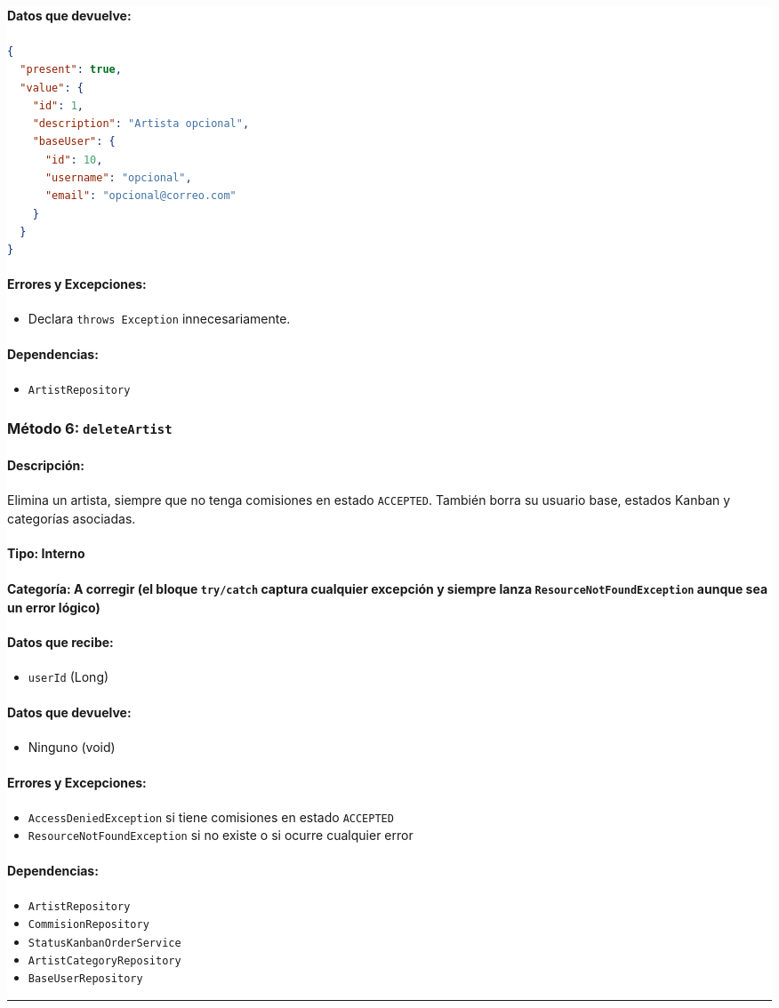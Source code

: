 #### **Datos que devuelve:**
```json
{
  "present": true,
  "value": {
    "id": 1,
    "description": "Artista opcional",
    "baseUser": {
      "id": 10,
      "username": "opcional",
      "email": "opcional@correo.com"
    }
  }
}
```

#### **Errores y Excepciones:**
- Declara `throws Exception` innecesariamente.

#### **Dependencias:**
- `ArtistRepository`


### **Método 6: `deleteArtist`**

#### **Descripción:**
Elimina un artista, siempre que no tenga comisiones en estado `ACCEPTED`. También borra su usuario base, estados Kanban y categorías asociadas.

#### **Tipo:** Interno
#### **Categoría:** A corregir (el bloque `try/catch` captura cualquier excepción y siempre lanza `ResourceNotFoundException` aunque sea un error lógico)

#### **Datos que recibe:**
- `userId` (Long)

#### **Datos que devuelve:**
- Ninguno (void)

#### **Errores y Excepciones:**
- `AccessDeniedException` si tiene comisiones en estado `ACCEPTED`
- `ResourceNotFoundException` si no existe o si ocurre cualquier error

#### **Dependencias:**
- `ArtistRepository`
- `CommisionRepository`
- `StatusKanbanOrderService`
- `ArtistCategoryRepository`
- `BaseUserRepository`

---
